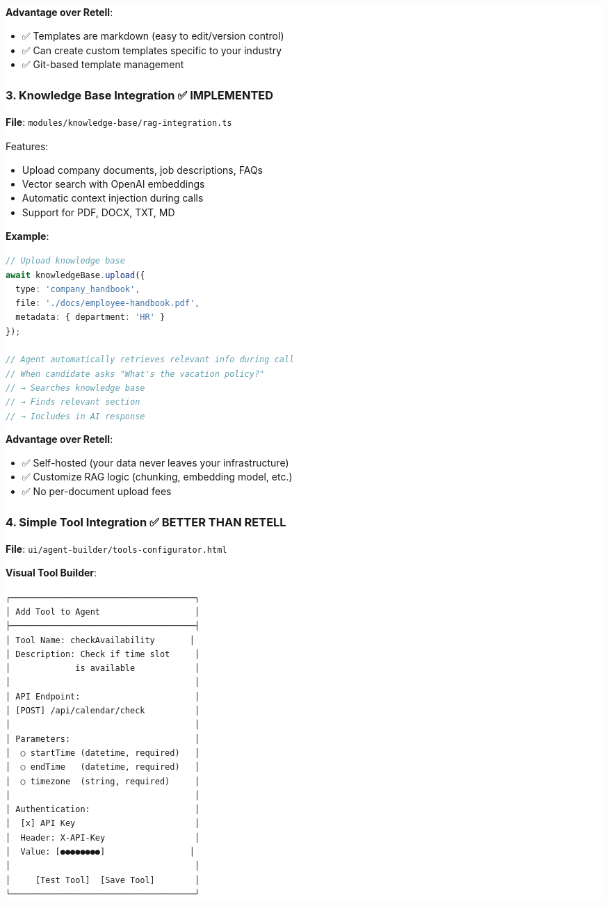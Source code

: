 **Advantage over Retell**:
- ✅ Templates are markdown (easy to edit/version control)
- ✅ Can create custom templates specific to your industry
- ✅ Git-based template management

### 3. **Knowledge Base Integration** ✅ IMPLEMENTED

**File**: `modules/knowledge-base/rag-integration.ts`

Features:
- Upload company documents, job descriptions, FAQs
- Vector search with OpenAI embeddings
- Automatic context injection during calls
- Support for PDF, DOCX, TXT, MD

**Example**:
```typescript
// Upload knowledge base
await knowledgeBase.upload({
  type: 'company_handbook',
  file: './docs/employee-handbook.pdf',
  metadata: { department: 'HR' }
});

// Agent automatically retrieves relevant info during call
// When candidate asks "What's the vacation policy?"
// → Searches knowledge base
// → Finds relevant section
// → Includes in AI response
```

**Advantage over Retell**:
- ✅ Self-hosted (your data never leaves your infrastructure)
- ✅ Customize RAG logic (chunking, embedding model, etc.)
- ✅ No per-document upload fees

### 4. **Simple Tool Integration** ✅ BETTER THAN RETELL

**File**: `ui/agent-builder/tools-configurator.html`

**Visual Tool Builder**:
```
┌─────────────────────────────────────┐
│ Add Tool to Agent                   │
├─────────────────────────────────────┤
│ Tool Name: checkAvailability       │
│ Description: Check if time slot     │
│             is available            │
│                                     │
│ API Endpoint:                       │
│ [POST] /api/calendar/check          │
│                                     │
│ Parameters:                         │
│  ○ startTime (datetime, required)   │
│  ○ endTime   (datetime, required)   │
│  ○ timezone  (string, required)     │
│                                     │
│ Authentication:                     │
│  [x] API Key                        │
│  Header: X-API-Key                  │
│  Value: [●●●●●●●●]                 │
│                                     │
│     [Test Tool]  [Save Tool]        │
└─────────────────────────────────────┘
```
